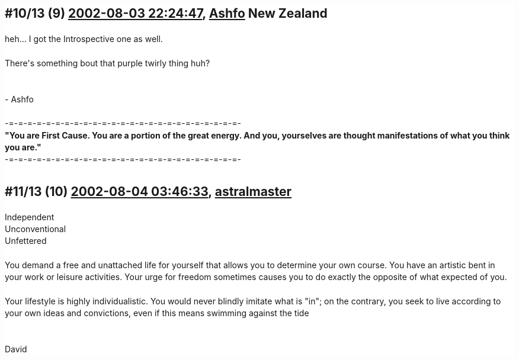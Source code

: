 ## \#10/13 (9) [2002-08-03 22:24:47](https://www.astralpulse.com/forums/index.php?msg=9840), [Ashfo](https://www.astralpulse.com/forums/profile/?u=532) New Zealand ##
<section>
heh... I got the Introspective one as well.
<br>
<br>
There's something bout that purple twirly thing huh?
<br>
<br>
<br>
- Ashfo
<br>
<br>
-=-=-=-=-=-=-=-=-=-=-=-=-=-=-=-=-=-=-=-=-=-=-=-=-=-
<br>
<b>
 "You are First Cause. You are a portion of the great energy. And you, yourselves are thought manifestations of what you think you are."
</b>
<br>
-=-=-=-=-=-=-=-=-=-=-=-=-=-=-=-=-=-=-=-=-=-=-=-=-=-
</section>

## \#11/13 (10) [2002-08-04 03:46:33](https://www.astralpulse.com/forums/index.php?msg=9846), [astralmaster](https://www.astralpulse.com/forums/profile/?u=788)  ##
<section>
Independent
<br>
Unconventional
<br>
Unfettered
<br>
<br>
You demand a free and unattached life for yourself that allows you to determine your own course. You have an artistic bent in your work or leisure activities. Your urge for freedom sometimes causes you to do exactly the opposite of what expected of you.
<br>
<br>
Your lifestyle is highly individualistic. You would never blindly imitate what is "in"; on the contrary, you seek to live according to your own ideas and convictions, even if this means swimming against the tide
<br>
<br>
<br>
David
<br>
</section>
